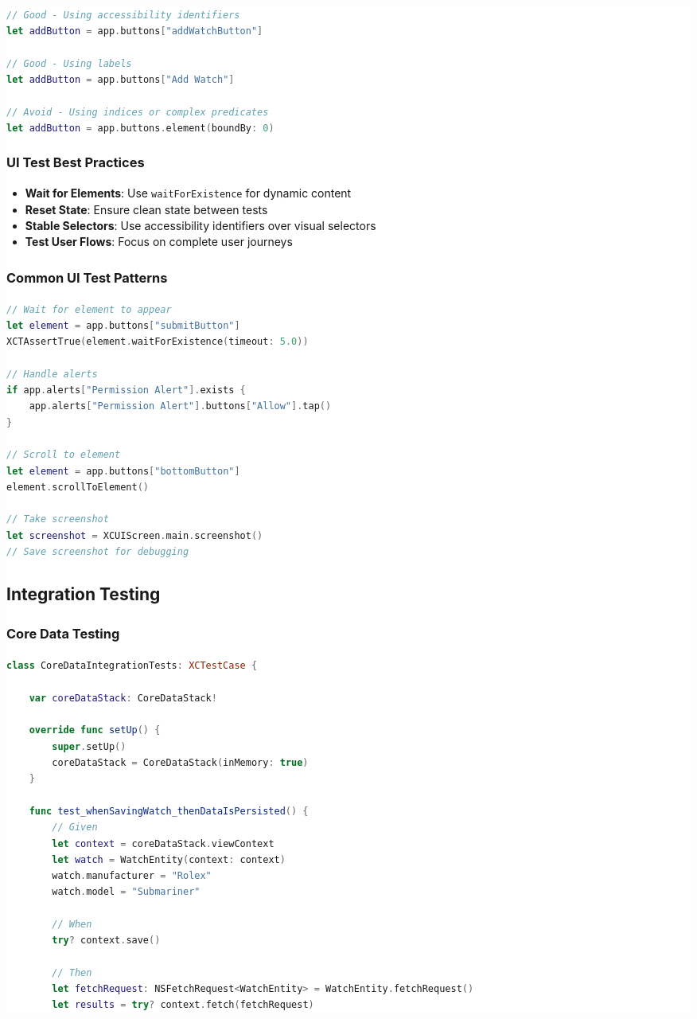 ```swift
// Good - Using accessibility identifiers
let addButton = app.buttons["addWatchButton"]

// Good - Using labels
let addButton = app.buttons["Add Watch"]

// Avoid - Using indices or complex predicates
let addButton = app.buttons.element(boundBy: 0)
```

### UI Test Best Practices
- **Wait for Elements**: Use `waitForExistence` for dynamic content
- **Reset State**: Ensure clean state between tests
- **Stable Selectors**: Use accessibility identifiers over visual selectors
- **Test User Flows**: Focus on complete user journeys

### Common UI Test Patterns
```swift
// Wait for element to appear
let element = app.buttons["submitButton"]
XCTAssertTrue(element.waitForExistence(timeout: 5.0))

// Handle alerts
if app.alerts["Permission Alert"].exists {
    app.alerts["Permission Alert"].buttons["Allow"].tap()
}

// Scroll to element
let element = app.buttons["bottomButton"]
element.scrollToElement()

// Take screenshot
let screenshot = XCUIScreen.main.screenshot()
// Save screenshot for debugging
```

## Integration Testing

### Core Data Testing
```swift
class CoreDataIntegrationTests: XCTestCase {
    
    var coreDataStack: CoreDataStack!
    
    override func setUp() {
        super.setUp()
        coreDataStack = CoreDataStack(inMemory: true)
    }
    
    func test_whenSavingWatch_thenDataIsPersisted() {
        // Given
        let context = coreDataStack.viewContext
        let watch = WatchEntity(context: context)
        watch.manufacturer = "Rolex"
        watch.model = "Submariner"
        
        // When
        try? context.save()
        
        // Then
        let fetchRequest: NSFetchRequest<WatchEntity> = WatchEntity.fetchRequest()
        let results = try? context.fetch(fetchRequest)
```